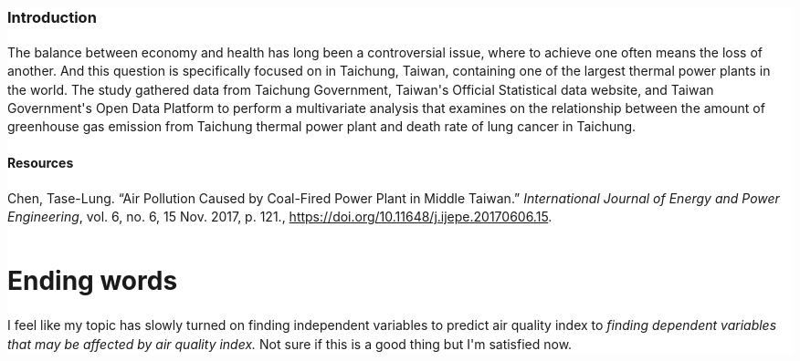 ### Introduction
The balance between economy and health has long been a controversial issue, where to achieve one often means the loss of another. And this question is specifically focused on in Taichung, Taiwan, containing one of the largest thermal power plants in the world. The study gathered data from Taichung Government, Taiwan's Official Statistical data website, and Taiwan Government's Open Data Platform to perform a multivariate analysis that examines on the relationship between the amount of greenhouse gas emission from Taichung thermal power plant and death rate of lung cancer in Taichung.


#### Resources
Chen, Tase-Lung. “Air Pollution Caused by Coal-Fired Power Plant in Middle Taiwan.” _International Journal of Energy and Power Engineering_, vol. 6, no. 6, 15 Nov. 2017, p. 121., https://doi.org/10.11648/j.ijepe.20170606.15.

# Ending words
I feel like my topic has slowly turned on finding independent variables to predict air quality index to _finding dependent variables that may be affected by air quality index._ Not sure if this is a good thing but I'm satisfied now. 

